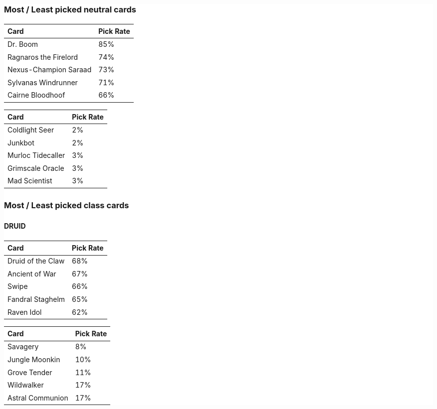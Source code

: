 
### Most / Least picked neutral cards

| Card                  | Pick Rate   |
|:----------------------|:------------|
| Dr. Boom              | 85%         |
| Ragnaros the Firelord | 74%         |
| Nexus-Champion Saraad | 73%         |
| Sylvanas Windrunner   | 71%         |
| Cairne Bloodhoof      | 66%         |


| Card              | Pick Rate   |
|:------------------|:------------|
| Coldlight Seer    | 2%          |
| Junkbot           | 2%          |
| Murloc Tidecaller | 3%          |
| Grimscale Oracle  | 3%          |
| Mad Scientist     | 3%          |


### Most / Least picked class cards

#### DRUID

| Card              | Pick Rate   |
|:------------------|:------------|
| Druid of the Claw | 68%         |
| Ancient of War    | 67%         |
| Swipe             | 66%         |
| Fandral Staghelm  | 65%         |
| Raven Idol        | 62%         |


| Card             | Pick Rate   |
|:-----------------|:------------|
| Savagery         | 8%          |
| Jungle Moonkin   | 10%         |
| Grove Tender     | 11%         |
| Wildwalker       | 17%         |
| Astral Communion | 17%         |

